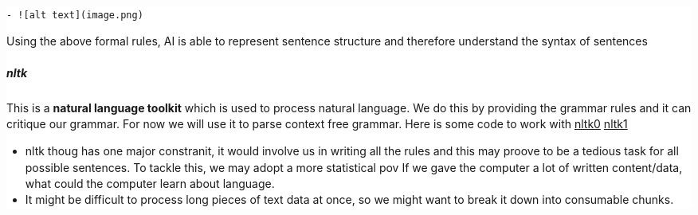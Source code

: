     - ![alt text](image.png)

Using the above formal rules, AI is able to represent sentence structure and therefore understand the syntax of sentences

##### nltk

This is a __natural language toolkit__ which is used to process natural language.
We do this by providing the grammar rules and it can critique our grammar.
For now we will use it to parse context free grammar.
Here is some code to work with
[nltk0](https://github.com/toxxicblood/learning/blob/main/AI/cs50ai/week6/lecture/src6/cfg/cfg0.py)
[nltk1](https://github.com/toxxicblood/learning/blob/main/AI/cs50ai/week6/lecture/src6/cfg/cfg1.py)

- nltk thoug has one major constranit, it would involve us in writing all the rules and this may proove to be a tedious task for all possible sentences.
To tackle this, we may adopt a more statistical pov
If we gave the computer a lot of written content/data, what could the computer learn about language.
- It might be difficult to process long pieces of text data at once, so we might want to break it down into consumable chunks.
